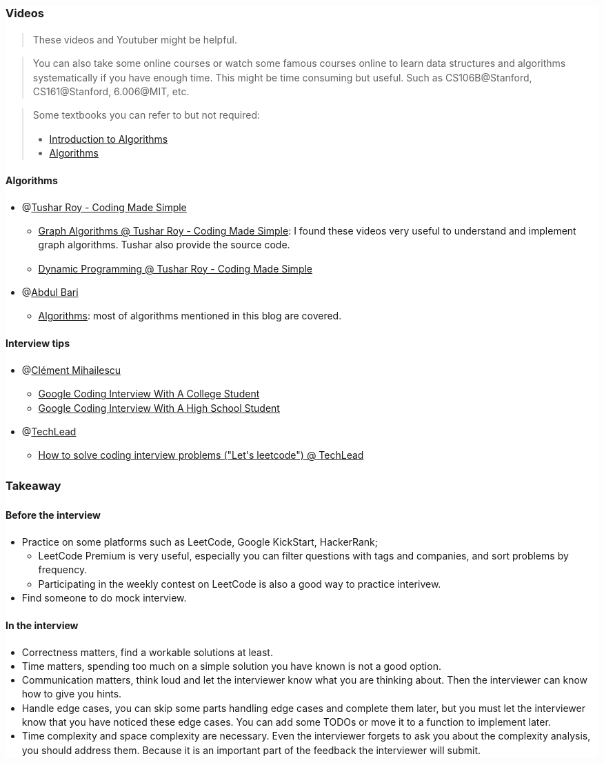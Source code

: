 ### Videos
> These videos and Youtuber might be helpful.

> You can also take some online courses or watch some famous courses online to learn data structures and algorithms systematically if you have enough time. This might be time consuming but useful. Such as CS106B@Stanford, CS161@Stanford, 6.006@MIT, etc.

> Some textbooks you can refer to but not required:
> 
> - [Introduction to Algorithms](https://www.google.com/books/edition/Introduction_to_Algorithms/i-bUBQAAQBAJ?hl=en&gbpv=0)
> - [Algorithms](https://algs4.cs.princeton.edu/home/) 

#### Algorithms
- @[Tushar Roy - Coding Made Simple](https://www.youtube.com/user/tusharroy2525/featured)
	- [Graph Algorithms @ Tushar Roy - Coding Made Simple](https://www.youtube.com/playlist?list=PLrmLmBdmIlpu2f2g8ltqaaCZiq6GJvl1j): I found these videos very useful to understand and implement graph algorithms. Tushar also provide the source code.

	- [Dynamic Programming @ Tushar Roy - Coding Made Simple](https://www.youtube.com/playlist?list=PLrmLmBdmIlpsHaNTPP_jHHDx_os9ItYXr)

- @[Abdul Bari](https://www.youtube.com/channel/UCZCFT11CWBi3MHNlGf019nw/playlists)
	- [Algorithms](https://www.youtube.com/playlist?list=PLDN4rrl48XKpZkf03iYFl-O29szjTrs_O): most of algorithms mentioned in this blog are covered.

#### Interview tips
- @[Clément Mihailescu](https://www.youtube.com/channel/UCaO6VoaYJv4kS-TQO_M-N_g)
	- [Google Coding Interview With A College Student](https://www.youtube.com/watch?v=3Q_oYDQ2whs)
	- [Google Coding Interview With A High School Student](https://www.youtube.com/watch?v=qz9tKlF431k&t=4s)

- @[TechLead](https://www.youtube.com/channel/UC4xKdmAXFh4ACyhpiQ_3qBw)
	- [How to solve coding interview problems ("Let's leetcode") @ TechLead](https://www.youtube.com/watch?v=dIrS31CCITM)

### Takeaway

#### Before the interview
- Practice on some platforms such as LeetCode, Google KickStart, HackerRank;
	- LeetCode Premium is very useful, especially you can filter questions with tags and companies, and sort problems by frequency.
	- Participating in the weekly contest on LeetCode is also a good way to practice interivew.
- Find someone to do mock interview.

#### In the interview
- Correctness matters, find a workable solutions at least.
- Time matters, spending too much on a simple solution you have known is not a good option.
- Communication matters, think loud and let the interviewer know what you are thinking about. Then the interviewer can know how to give you hints.
- Handle edge cases, you can skip some parts handling edge cases and complete them later, but you must let the interviewer know that you have noticed these edge cases. You can add some TODOs or move it to a function to implement later.
- Time complexity and space complexity are necessary. Even the interviewer forgets to ask you about the complexity analysis, you should address them. Because it is an important part of the feedback the interviewer will submit.

